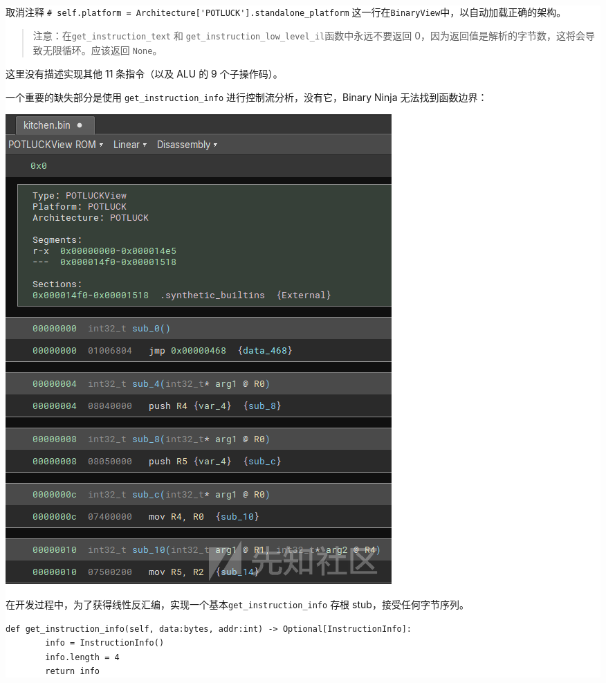 取消注释 `# self.platform = Architecture['POTLUCK'].standalone_platform` 这一行在`BinaryView`中，以自动加载正确的架构。

> 注意：在`get_instruction_text` 和 `get_instruction_low_level_il`函数中永远不要返回 0，因为返回值是解析的字节数，这将会导致无限循环。应该返回 `None`。

这里没有描述实现其他 11 条指令（以及 ALU 的 9 个子操作码）。

一个重要的缺失部分是使用 `get_instruction_info` 进行控制流分析，没有它，Binary Ninja 无法找到函数边界：

[![](assets/1709789528-adbccb02ea2e2b739fc129bc187871d5.png)](https://xzfile.aliyuncs.com/media/upload/picture/20240301234621-da3a905a-d7e2-1.png)

在开发过程中，为了获得线性反汇编，实现一个基本`get_instruction_info` 存根 stub，接受任何字节序列。

```plain
def get_instruction_info(self, data:bytes, addr:int) -> Optional[InstructionInfo]:
        info = InstructionInfo()
        info.length = 4
        return info
```
